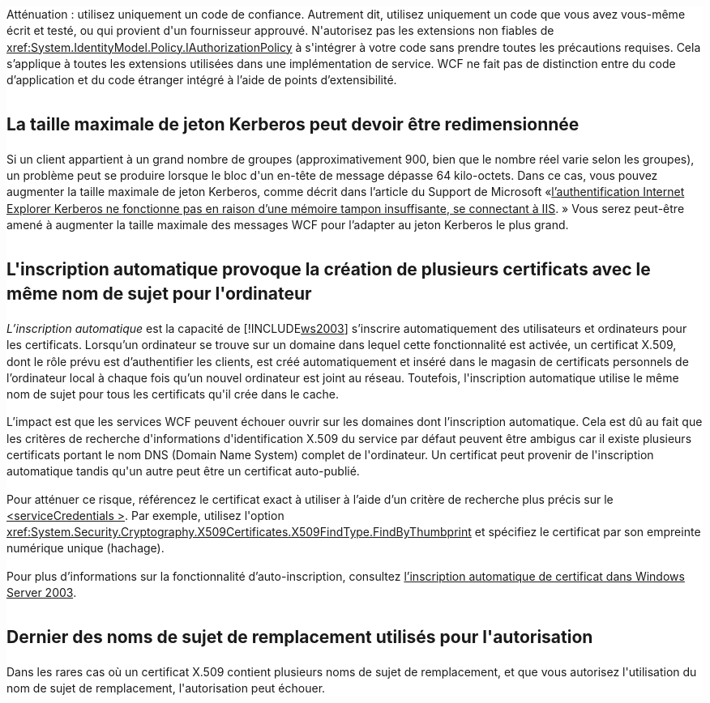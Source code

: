  Atténuation : utilisez uniquement un code de confiance. Autrement dit, utilisez uniquement un code que vous avez vous-même écrit et testé, ou qui provient d'un fournisseur approuvé. N'autorisez pas les extensions non fiables de <xref:System.IdentityModel.Policy.IAuthorizationPolicy> à s'intégrer à votre code sans prendre toutes les précautions requises. Cela s’applique à toutes les extensions utilisées dans une implémentation de service. WCF ne fait pas de distinction entre du code d’application et du code étranger intégré à l’aide de points d’extensibilité.  
  
## <a name="kerberos-maximum-token-size-may-need-resizing"></a>La taille maximale de jeton Kerberos peut devoir être redimensionnée  
 Si un client appartient à un grand nombre de groupes (approximativement 900, bien que le nombre réel varie selon les groupes), un problème peut se produire lorsque le bloc d'un en-tête de message dépasse 64 kilo-octets. Dans ce cas, vous pouvez augmenter la taille maximale de jeton Kerberos, comme décrit dans l’article du Support de Microsoft «[l’authentification Internet Explorer Kerberos ne fonctionne pas en raison d’une mémoire tampon insuffisante, se connectant à IIS](https://go.microsoft.com/fwlink/?LinkId=89176). » Vous serez peut-être amené à augmenter la taille maximale des messages WCF pour l’adapter au jeton Kerberos le plus grand.  
  
## <a name="autoenrollment-results-in-multiple-certificates-with-same-subject-name-for-machine"></a>L'inscription automatique provoque la création de plusieurs certificats avec le même nom de sujet pour l'ordinateur  
 *L’inscription automatique* est la capacité de [!INCLUDE[ws2003](../../../../includes/ws2003-md.md)] s’inscrire automatiquement des utilisateurs et ordinateurs pour les certificats. Lorsqu’un ordinateur se trouve sur un domaine dans lequel cette fonctionnalité est activée, un certificat X.509, dont le rôle prévu est d’authentifier les clients, est créé automatiquement et inséré dans le magasin de certificats personnels de l’ordinateur local à chaque fois qu’un nouvel ordinateur est joint au réseau. Toutefois, l'inscription automatique utilise le même nom de sujet pour tous les certificats qu'il crée dans le cache.  
  
 L’impact est que les services WCF peuvent échouer ouvrir sur les domaines dont l’inscription automatique. Cela est dû au fait que les critères de recherche d'informations d'identification X.509 du service par défaut peuvent être ambigus car il existe plusieurs certificats portant le nom DNS (Domain Name System) complet de l'ordinateur. Un certificat peut provenir de l'inscription automatique tandis qu'un autre peut être un certificat auto-publié.  
  
 Pour atténuer ce risque, référencez le certificat exact à utiliser à l’aide d’un critère de recherche plus précis sur le [ \<serviceCredentials >](../../../../docs/framework/configure-apps/file-schema/wcf/servicecredentials.md). Par exemple, utilisez l'option <xref:System.Security.Cryptography.X509Certificates.X509FindType.FindByThumbprint> et spécifiez le certificat par son empreinte numérique unique (hachage).  
  
 Pour plus d’informations sur la fonctionnalité d’auto-inscription, consultez [l’inscription automatique de certificat dans Windows Server 2003](https://go.microsoft.com/fwlink/?LinkId=95166).  
  
## <a name="last-of-multiple-alternative-subject-names-used-for-authorization"></a>Dernier des noms de sujet de remplacement utilisés pour l'autorisation  
 Dans les rares cas où un certificat X.509 contient plusieurs noms de sujet de remplacement, et que vous autorisez l'utilisation du nom de sujet de remplacement, l'autorisation peut échouer.  
  